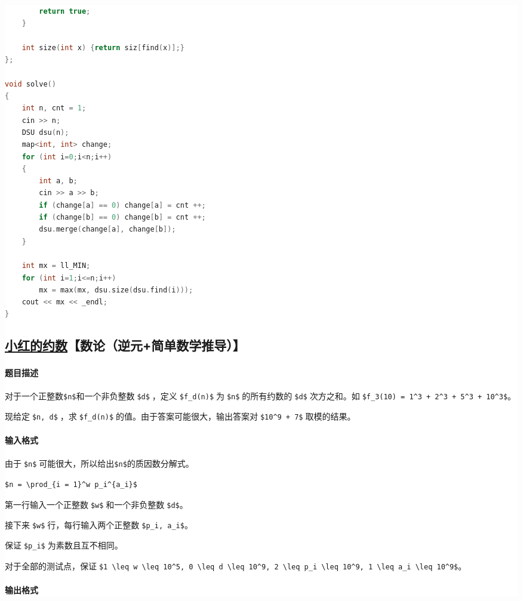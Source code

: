 ```cpp
        return true;
    }
    
    int size(int x) {return siz[find(x)];}
};

void solve()
{
    int n, cnt = 1;
    cin >> n;
    DSU dsu(n);
    map<int, int> change;
    for (int i=0;i<n;i++)
    {
        int a, b;
        cin >> a >> b;
        if (change[a] == 0) change[a] = cnt ++;
        if (change[b] == 0) change[b] = cnt ++;
        dsu.merge(change[a], change[b]);
    }

    int mx = ll_MIN;
    for (int i=1;i<=n;i++)
        mx = max(mx, dsu.size(dsu.find(i)));
    cout << mx << _endl;
}
```

## [小红的约数](https://ac.nowcoder.com/acm/problem/274963)【数论（逆元+简单数学推导）】

#### 题目描述

对于一个正整数`$n$`和一个非负整数 `$d$` ，定义 `$f_d(n)$` 为 `$n$` 的所有约数的 `$d$` 次方之和。如 `$f_3(10) = 1^3 + 2^3 + 5^3 + 10^3$`。  

现给定 `$n, d$` ，求 `$f_d(n)$` 的值。由于答案可能很大，输出答案对 `$10^9 + 7$` 取模的结果。

#### 输入格式

由于 `$n$` 可能很大，所以给出`$n$`的质因数分解式。  

`$n = \prod_{i = 1}^w p_i^{a_i}$` 

第一行输入一个正整数 `$w$` 和一个非负整数 `$d$`。

接下来 `$w$` 行，每行输入两个正整数 `$p_i, a_i$`。

保证 `$p_i$` 为素数且互不相同。  

对于全部的测试点，保证 `$1 \leq w \leq 10^5, 0 \leq d \leq 10^9, 2 \leq p_i \leq 10^9, 1 \leq a_i \leq 10^9$`。

#### 输出格式
